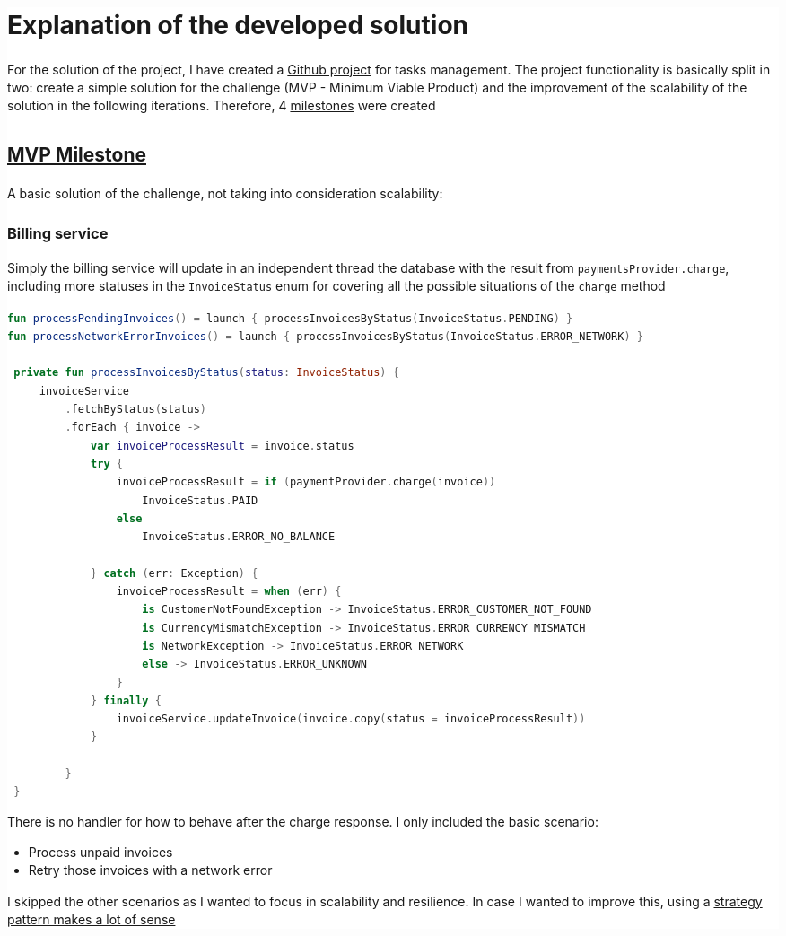 # Explanation of the developed solution
For the solution of the project, I have created a [Github project](https://github.com/carlosamoreno/antaeus/projects/1]) for tasks management. The project functionality is basically split in two: create a simple solution for the challenge (MVP - Minimum Viable Product) and the improvement of the scalability of the solution in the following iterations. Therefore, 4 [milestones](https://github.com/carlosamoreno/antaeus/milestones) were created

## [MVP Milestone](https://github.com/carlosamoreno/antaeus/milestone/1?closed=1) 
A basic solution of the challenge, not taking into consideration scalability:
### Billing service
Simply the billing service will update in an independent thread the database with the result from `paymentsProvider.charge`, including more statuses in the `InvoiceStatus` enum for covering all the possible situations of the `charge` method
```kotlin
fun processPendingInvoices() = launch { processInvoicesByStatus(InvoiceStatus.PENDING) }
fun processNetworkErrorInvoices() = launch { processInvoicesByStatus(InvoiceStatus.ERROR_NETWORK) }
    
 private fun processInvoicesByStatus(status: InvoiceStatus) {
     invoiceService
         .fetchByStatus(status)
         .forEach { invoice ->
             var invoiceProcessResult = invoice.status
             try {
                 invoiceProcessResult = if (paymentProvider.charge(invoice))
                     InvoiceStatus.PAID
                 else
                     InvoiceStatus.ERROR_NO_BALANCE

             } catch (err: Exception) {
                 invoiceProcessResult = when (err) {
                     is CustomerNotFoundException -> InvoiceStatus.ERROR_CUSTOMER_NOT_FOUND
                     is CurrencyMismatchException -> InvoiceStatus.ERROR_CURRENCY_MISMATCH
                     is NetworkException -> InvoiceStatus.ERROR_NETWORK
                     else -> InvoiceStatus.ERROR_UNKNOWN
                 }
             } finally {
                 invoiceService.updateInvoice(invoice.copy(status = invoiceProcessResult))
             }

         }
 }
```
There is no handler for how to behave after the charge response. I only included the basic scenario:
* Process unpaid invoices
* Retry those invoices with a network error 

I skipped the other scenarios as I wanted to focus in scalability and resilience. In case I wanted to improve this, using a [strategy pattern makes a lot of sense](https://github.com/carlosamoreno/antaeus/issues/17)
